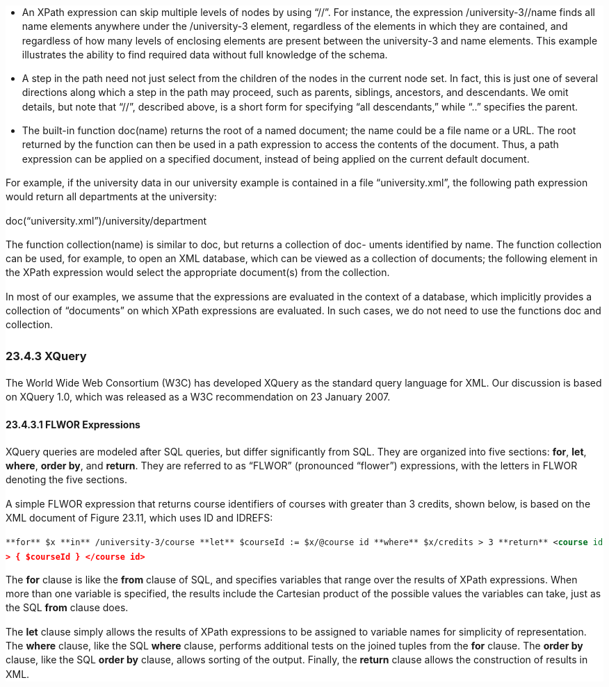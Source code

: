 - An XPath expression can skip multiple levels of nodes by using “//”. For instance, the expression /university-3//name finds all name elements anywhere under the /university-3 element, regardless of the elements in which they are contained, and regardless of how many levels of enclosing elements are present between the university-3 and name elements. This example illustrates the ability to find required data without full knowledge of the schema.

- A step in the path need not just select from the children of the nodes in the current node set. In fact, this is just one of several directions along which a step in the path may proceed, such as parents, siblings, ancestors, and descendants. We omit details, but note that “//”, described above, is a short form for specifying “all descendants,” while “..” specifies the parent.

- The built-in function doc(name) returns the root of a named document; the name could be a file name or a URL. The root returned by the function can then be used in a path expression to access the contents of the document. Thus, a path expression can be applied on a specified document, instead of being applied on the current default document.

For example, if the university data in our university example is contained in a file “university.xml”, the following path expression would return all departments at the university:

doc(“university.xml”)/university/department  



The function collection(name) is similar to doc, but returns a collection of doc- uments identified by name. The function collection can be used, for example, to open an XML database, which can be viewed as a collection of documents; the following element in the XPath expression would select the appropriate document(s) from the collection.

In most of our examples, we assume that the expressions are evaluated in the context of a database, which implicitly provides a collection of “documents” on which XPath expressions are evaluated. In such cases, we do not need to use the functions doc and collection.

### 23.4.3 XQuery

The World Wide Web Consortium (W3C) has developed XQuery as the standard query language for XML. Our discussion is based on XQuery 1.0, which was released as a W3C recommendation on 23 January 2007.

#### 23.4.3.1 FLWOR Expressions

XQuery queries are modeled after SQL queries, but differ significantly from SQL. They are organized into five sections: **for**, **let**, **where**, **order by**, and **return**. They are referred to as “FLWOR” (pronounced “flower”) expressions, with the letters in FLWOR denoting the five sections.

A simple FLWOR expression that returns course identifiers of courses with greater than 3 credits, shown below, is based on the XML document of Figure 23.11, which uses ID and IDREFS:
```xml
**for** $x **in** /university-3/course **let** $courseId := $x/@course id **where** $x/credits > 3 **return** <course id> { $courseId } </course id>
```

The **for** clause is like the **from** clause of SQL, and specifies variables that range over the results of XPath expressions. When more than one variable is specified, the results include the Cartesian product of the possible values the variables can take, just as the SQL **from** clause does.

The **let** clause simply allows the results of XPath expressions to be assigned to variable names for simplicity of representation. The **where** clause, like the SQL **where** clause, performs additional tests on the joined tuples from the **for** clause. The **order by** clause, like the SQL **order by** clause, allows sorting of the output. Finally, the **return** clause allows the construction of results in XML.
